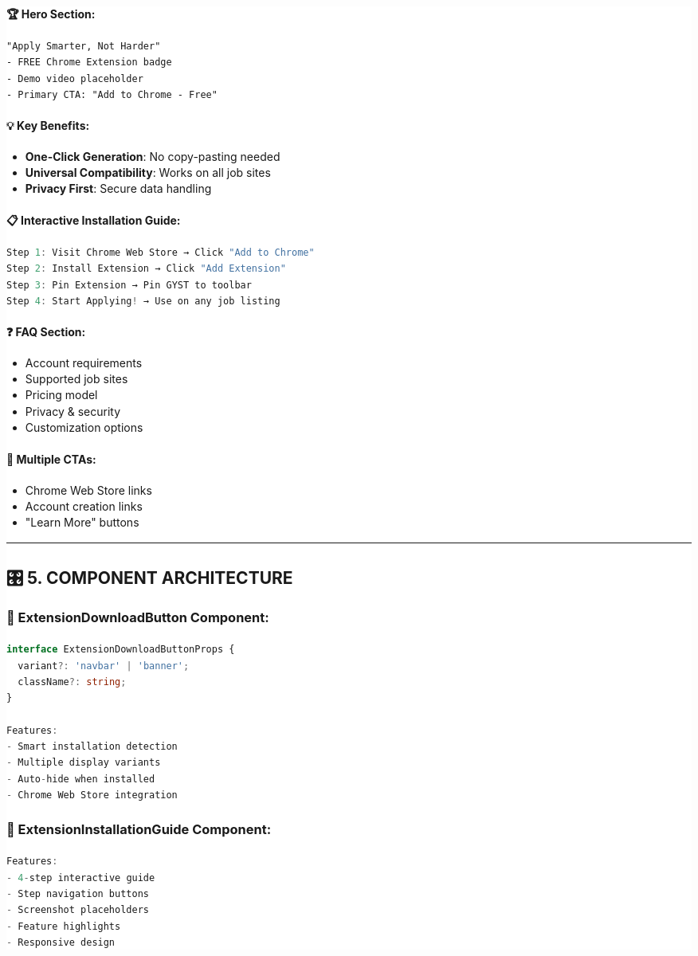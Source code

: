 #### **🏆 Hero Section:**
```
"Apply Smarter, Not Harder"
- FREE Chrome Extension badge
- Demo video placeholder
- Primary CTA: "Add to Chrome - Free"
```

#### **💡 Key Benefits:**
- **One-Click Generation**: No copy-pasting needed
- **Universal Compatibility**: Works on all job sites
- **Privacy First**: Secure data handling

#### **📋 Interactive Installation Guide:**
```javascript
Step 1: Visit Chrome Web Store → Click "Add to Chrome"
Step 2: Install Extension → Click "Add Extension" 
Step 3: Pin Extension → Pin GYST to toolbar
Step 4: Start Applying! → Use on any job listing
```

#### **❓ FAQ Section:**
- Account requirements
- Supported job sites  
- Pricing model
- Privacy & security
- Customization options

#### **🎯 Multiple CTAs:**
- Chrome Web Store links
- Account creation links
- "Learn More" buttons

---

## 🎛️ **5. COMPONENT ARCHITECTURE**

### **🧩 ExtensionDownloadButton Component:**
```typescript
interface ExtensionDownloadButtonProps {
  variant?: 'navbar' | 'banner';
  className?: string;
}

Features:
- Smart installation detection
- Multiple display variants
- Auto-hide when installed
- Chrome Web Store integration
```

### **📖 ExtensionInstallationGuide Component:**
```typescript
Features:
- 4-step interactive guide
- Step navigation buttons
- Screenshot placeholders
- Feature highlights
- Responsive design
```
